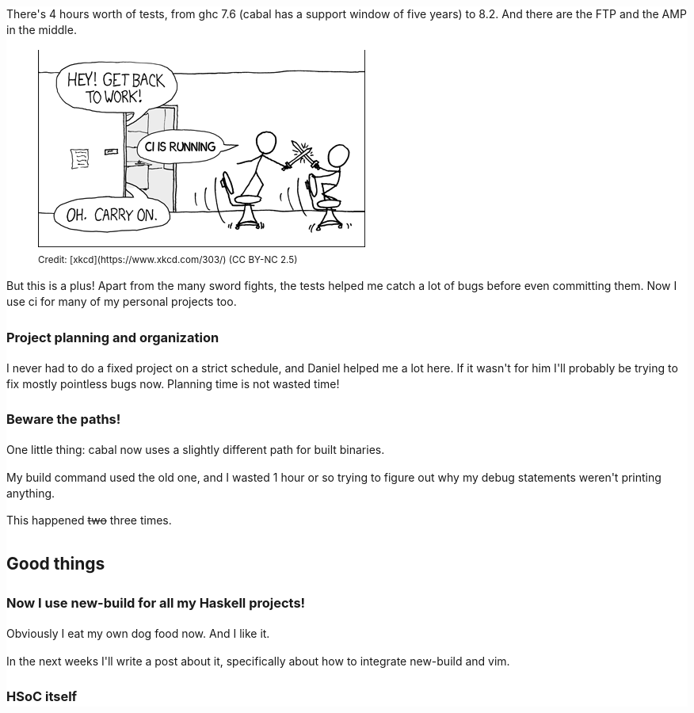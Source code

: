 There's 4 hours worth of tests, from ghc 7.6 (cabal has a support window of
five years) to 8.2. And there are the FTP and the AMP in the middle.

<figure>
  <img src="../public/assets/xkcd-ci-is-running.png" alt="Two stick figures play with swords while ci runs"/>
  <figcaption><small>
    Credit: [xkcd](https://www.xkcd.com/303/) (CC BY-NC 2.5)
  </small></figcaption>
</figure>

But this is a plus! Apart from the many sword fights, the tests helped me catch
a lot of bugs before even committing them. Now I use ci for many of my
personal projects too.

### Project planning and organization

I never had to do a fixed project on a strict schedule, and Daniel helped me
a lot here. If it wasn't for him I'll probably be trying to fix mostly
pointless bugs now. Planning time is not wasted time!

### Beware the paths!

One little thing: cabal now uses a slightly different path for built binaries.

My build command used the old one, and I wasted 1 hour or so trying to figure
out why my debug statements weren't printing anything.

This happened ~~two~~ three times.

## Good things

### Now I use new-build for all my Haskell projects!

Obviously I eat my own dog food now. And I like it.

In the next weeks I'll write a post about it,
specifically about how to integrate new-build and vim.

### HSoC itself
